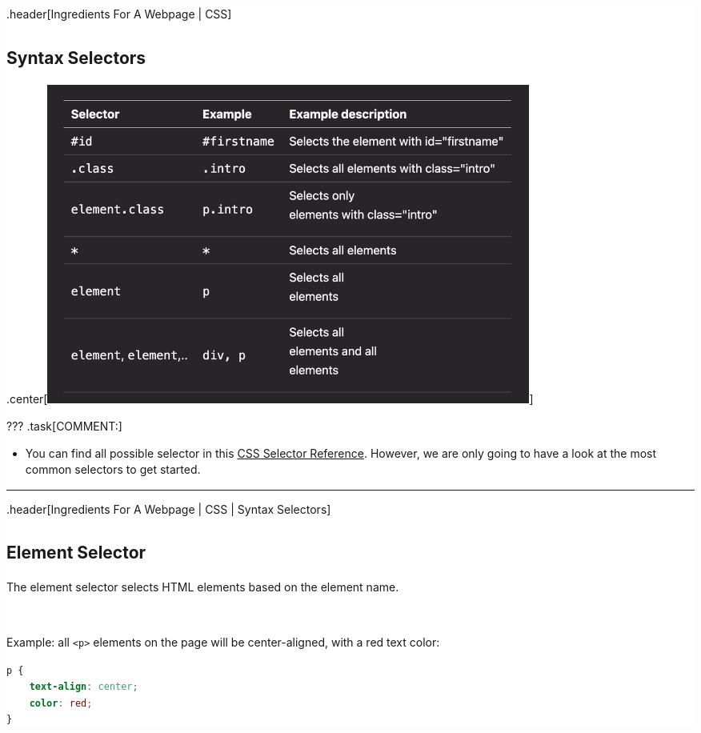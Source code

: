 .header[Ingredients For A Webpage | CSS]
  
## Syntax Selectors

.center[<img src="../02_scripts/img/web/css_selectors.png" alt="css_selectors" style="width:70%;">]


???
.task[COMMENT:]  

* You can find all possible selector in this [CSS Selector Reference](https://www.w3schools.com/cssref/css_selectors.php). However, we are only going to have a look at the most common selectors to get started.


---
.header[Ingredients For A Webpage | CSS | Syntax Selectors]
  
##  Element Selector

The element selector selects HTML elements based on the element name.

<br >
  
Example: all `<p>` elements on the page will be center-aligned, with a red text color: 
```css
p {
    text-align: center;
    color: red;
}
```
